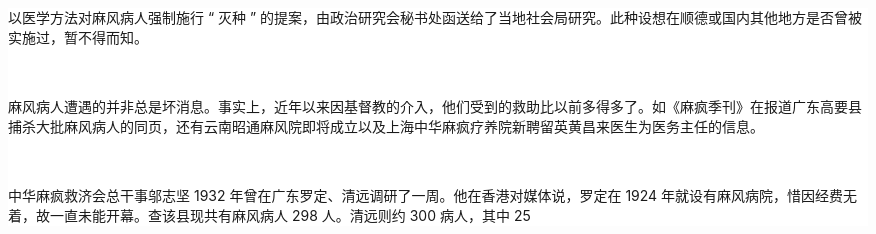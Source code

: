   <span class="s1">
   以医学方法对麻风病人强制施行
  </span>
  <span class="s2">
   “
  </span>
  <span class="s1">
   灭种
  </span>
  <span class="s2">
   ”
  </span>
  <span class="s1">
   的提案，由政治研究会秘书处函送给了当地社会局研究。此种设想在顺德或国内其他地方是否曾被实施过，暂不得而知。
  </span>
 </p>
 <p class="p1">
  <span class="s1">
  </span>
  <br/>
 </p>
 <p class="p2">
  <span class="s1">
   麻风病人遭遇的并非总是坏消息。事实上，近年以来因基督教的介入，他们受到的救助比以前多得多了。如《麻疯季刊》在报道广东高要县捕杀大批麻风病人的同页，还有云南昭通麻风院即将成立以及上海中华麻疯疗养院新聘留英黄昌来医生为医务主任的信息。
  </span>
 </p>
 <p class="p1">
  <span class="s1">
  </span>
  <br/>
 </p>
 <p class="p2">
  <span class="s1">
   中华麻疯救济会总干事邬志坚
  </span>
  <span class="s2">
   1932
  </span>
  <span class="s1">
   年曾在广东罗定、清远调研了一周。他在香港对媒体说，罗定在
  </span>
  <span class="s2">
   1924
  </span>
  <span class="s1">
   年就设有麻风病院，惜因经费无着，故一直未能开幕。查该县现共有麻风病人
  </span>
  <span class="s2">
   298
  </span>
  <span class="s1">
   人。清远则约
  </span>
  <span class="s2">
   300
  </span>
  <span class="s1">
   病人，其中
  </span>
  <span class="s2">
   25
  </span>
  <span class="s1">